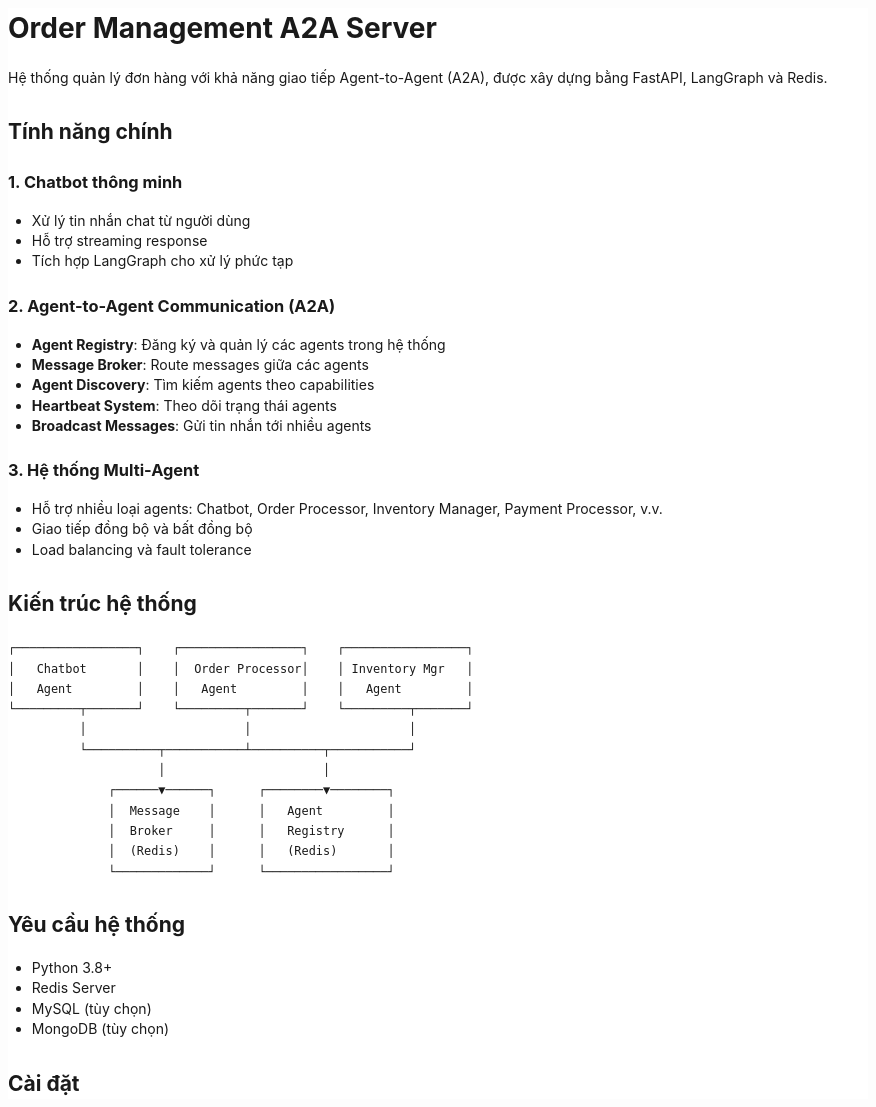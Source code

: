 # Order Management A2A Server

Hệ thống quản lý đơn hàng với khả năng giao tiếp Agent-to-Agent (A2A), được xây dựng bằng FastAPI, LangGraph và Redis.

## Tính năng chính

### 1. Chatbot thông minh
- Xử lý tin nhắn chat từ người dùng
- Hỗ trợ streaming response
- Tích hợp LangGraph cho xử lý phức tạp

### 2. Agent-to-Agent Communication (A2A)
- **Agent Registry**: Đăng ký và quản lý các agents trong hệ thống
- **Message Broker**: Route messages giữa các agents
- **Agent Discovery**: Tìm kiếm agents theo capabilities
- **Heartbeat System**: Theo dõi trạng thái agents
- **Broadcast Messages**: Gửi tin nhắn tới nhiều agents

### 3. Hệ thống Multi-Agent
- Hỗ trợ nhiều loại agents: Chatbot, Order Processor, Inventory Manager, Payment Processor, v.v.
- Giao tiếp đồng bộ và bất đồng bộ
- Load balancing và fault tolerance

## Kiến trúc hệ thống

```
┌─────────────────┐    ┌─────────────────┐    ┌─────────────────┐
│   Chatbot       │    │  Order Processor│    │ Inventory Mgr   │
│   Agent         │    │   Agent         │    │   Agent         │
└─────────┬───────┘    └─────────┬───────┘    └─────────┬───────┘
          │                      │                      │
          └──────────┬───────────┴──────────┬───────────┘
                     │                      │
              ┌──────▼──────┐      ┌────────▼────────┐
              │  Message    │      │   Agent         │
              │  Broker     │      │   Registry      │
              │  (Redis)    │      │   (Redis)       │
              └─────────────┘      └─────────────────┘
```

## Yêu cầu hệ thống

- Python 3.8+
- Redis Server
- MySQL (tùy chọn)
- MongoDB (tùy chọn)

## Cài đặt
